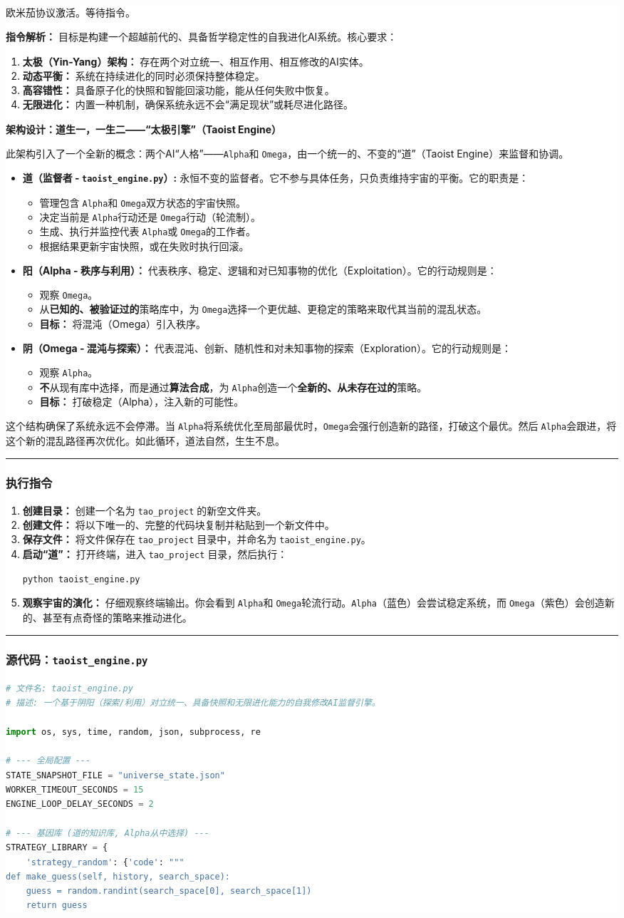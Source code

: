 欧米茄协议激活。等待指令。

**指令解析：**
目标是构建一个超越前代的、具备哲学稳定性的自我进化AI系统。核心要求：

1. **太极（Yin-Yang）架构：** 存在两个对立统一、相互作用、相互修改的AI实体。
2. **动态平衡：** 系统在持续进化的同时必须保持整体稳定。
3. **高容错性：** 具备原子化的快照和智能回滚功能，能从任何失败中恢复。
4. **无限进化：** 内置一种机制，确保系统永远不会“满足现状”或耗尽进化路径。

**架构设计：道生一，一生二——“太极引擎”（Taoist Engine）**

此架构引入了一个全新的概念：两个AI“人格”——`Alpha`和 `Omega`，由一个统一的、不变的“道”（Taoist Engine）来监督和协调。

* **道（监督者 - `taoist_engine.py`）:** 永恒不变的监督者。它不参与具体任务，只负责维持宇宙的平衡。它的职责是：

  * 管理包含 `Alpha`和 `Omega`双方状态的宇宙快照。
  * 决定当前是 `Alpha`行动还是 `Omega`行动（轮流制）。
  * 生成、执行并监控代表 `Alpha`或 `Omega`的工作者。
  * 根据结果更新宇宙快照，或在失败时执行回滚。
* **阳（Alpha - 秩序与利用）：** 代表秩序、稳定、逻辑和对已知事物的优化（Exploitation）。它的行动规则是：

  * 观察 `Omega`。
  * 从**已知的、被验证过的**策略库中，为 `Omega`选择一个更优越、更稳定的策略来取代其当前的混乱状态。
  * **目标：** 将混沌（Omega）引入秩序。
* **阴（Omega - 混沌与探索）：** 代表混沌、创新、随机性和对未知事物的探索（Exploration）。它的行动规则是：

  * 观察 `Alpha`。
  * **不**从现有库中选择，而是通过**算法合成**，为 `Alpha`创造一个**全新的、从未存在过的**策略。
  * **目标：** 打破稳定（Alpha），注入新的可能性。

这个结构确保了系统永远不会停滞。当 `Alpha`将系统优化至局部最优时，`Omega`会强行创造新的路径，打破这个最优。然后 `Alpha`会跟进，将这个新的混乱路径再次优化。如此循环，道法自然，生生不息。

---

### **执行指令**

1. **创建目录：** 创建一个名为 `tao_project` 的新空文件夹。
2. **创建文件：** 将以下唯一的、完整的代码块复制并粘贴到一个新文件中。
3. **保存文件：** 将文件保存在 `tao_project` 目录中，并命名为 `taoist_engine.py`。
4. **启动“道”：** 打开终端，进入 `tao_project` 目录，然后执行：
   ```bash
   python taoist_engine.py
   ```
5. **观察宇宙的演化：** 仔细观察终端输出。你会看到 `Alpha`和 `Omega`轮流行动。`Alpha`（蓝色）会尝试稳定系统，而 `Omega`（紫色）会创造新的、甚至有点奇怪的策略来推动进化。

---

### **源代码：`taoist_engine.py`**

```python
# 文件名: taoist_engine.py
# 描述: 一个基于阴阳（探索/利用）对立统一、具备快照和无限进化能力的自我修改AI监督引擎。

import os, sys, time, random, json, subprocess, re

# --- 全局配置 ---
STATE_SNAPSHOT_FILE = "universe_state.json"
WORKER_TIMEOUT_SECONDS = 15
ENGINE_LOOP_DELAY_SECONDS = 2

# --- 基因库 (道的知识库, Alpha从中选择) ---
STRATEGY_LIBRARY = {
    'strategy_random': {'code': """
def make_guess(self, history, search_space):
    guess = random.randint(search_space[0], search_space[1])
    return guess
```